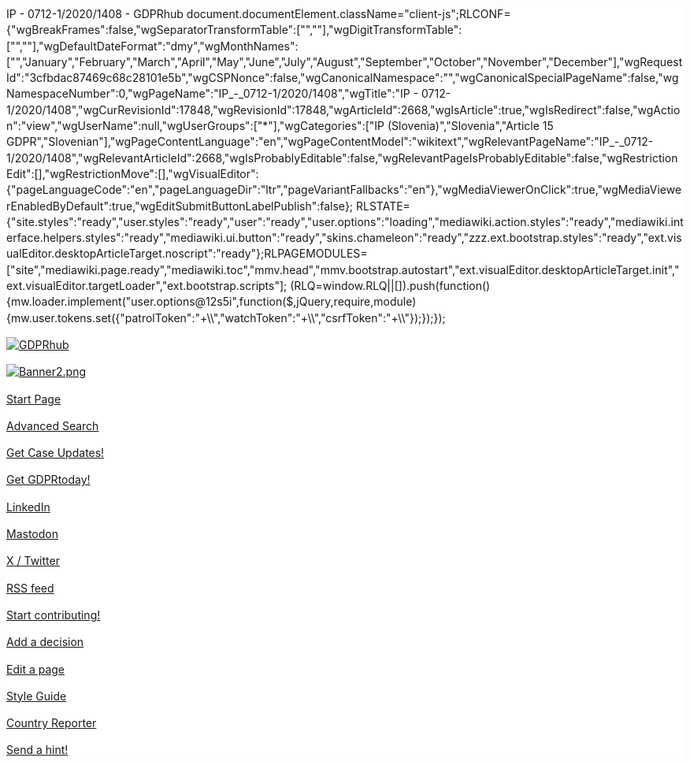  IP - 0712-1/2020/1408 - GDPRhub document.documentElement.className="client-js";RLCONF={"wgBreakFrames":false,"wgSeparatorTransformTable":\["",""\],"wgDigitTransformTable":\["",""\],"wgDefaultDateFormat":"dmy","wgMonthNames":\["","January","February","March","April","May","June","July","August","September","October","November","December"\],"wgRequestId":"3cfbdac87469c68c28101e5b","wgCSPNonce":false,"wgCanonicalNamespace":"","wgCanonicalSpecialPageName":false,"wgNamespaceNumber":0,"wgPageName":"IP\_-\_0712-1/2020/1408","wgTitle":"IP - 0712-1/2020/1408","wgCurRevisionId":17848,"wgRevisionId":17848,"wgArticleId":2668,"wgIsArticle":true,"wgIsRedirect":false,"wgAction":"view","wgUserName":null,"wgUserGroups":\["\*"\],"wgCategories":\["IP (Slovenia)","Slovenia","Article 15 GDPR","Slovenian"\],"wgPageContentLanguage":"en","wgPageContentModel":"wikitext","wgRelevantPageName":"IP\_-\_0712-1/2020/1408","wgRelevantArticleId":2668,"wgIsProbablyEditable":false,"wgRelevantPageIsProbablyEditable":false,"wgRestrictionEdit":\[\],"wgRestrictionMove":\[\],"wgVisualEditor":{"pageLanguageCode":"en","pageLanguageDir":"ltr","pageVariantFallbacks":"en"},"wgMediaViewerOnClick":true,"wgMediaViewerEnabledByDefault":true,"wgEditSubmitButtonLabelPublish":false}; RLSTATE={"site.styles":"ready","user.styles":"ready","user":"ready","user.options":"loading","mediawiki.action.styles":"ready","mediawiki.interface.helpers.styles":"ready","mediawiki.ui.button":"ready","skins.chameleon":"ready","zzz.ext.bootstrap.styles":"ready","ext.visualEditor.desktopArticleTarget.noscript":"ready"};RLPAGEMODULES=\["site","mediawiki.page.ready","mediawiki.toc","mmv.head","mmv.bootstrap.autostart","ext.visualEditor.desktopArticleTarget.init","ext.visualEditor.targetLoader","ext.bootstrap.scripts"\]; (RLQ=window.RLQ||\[\]).push(function(){mw.loader.implement("user.options@12s5i",function($,jQuery,require,module){mw.user.tokens.set({"patrolToken":"+\\\\","watchToken":"+\\\\","csrfToken":"+\\\\"});});});                    

[![GDPRhub](/images/gdprhub_v5_150.png)](/index.php?title=Welcome_to_GDPRhub "Visit the main page")

[![Banner2.png](/images/5/57/Banner2.png)](https://gdprhub.eu/index.php?title=GDPRtoday)

[Start Page](/index.php?title=Welcome_to_GDPRhub)

[Advanced Search](/index.php?title=Advanced_Search)

[Get Case Updates!](#)

[Get GDPRtoday!](/index.php?title=GDPRtoday)

[LinkedIn](https://www.linkedin.com/showcase/gdprhub)

[Mastodon](https://mastodon.social/@GDPRhub)

[X / Twitter](https://www.twitter.com/GDPRhub)

[RSS feed](https://gdprhub.eu/index.php?title=Special:NewPages&feed=atom&hideredirs=1&limit=10&render=1)

[Start contributing!](#)

[Add a decision](/index.php?title=How_to_add_a_new_decision)

[Edit a page](/index.php?title=How_to_edit_a_page_on_GDPRhub)

[Style Guide](/index.php?title=GDPRhub_style_guide)

[Country Reporter](https://gdprmgmt.noyb.eu/become_country_reporter)

[Send a hint!](mailto:GDPRhub@noyb.eu?subject=GDPRhub%20-%20hint&body=Thank%20you%20for%20sending%20us%20a%20hint!%0A%0AIf%20you%20want%20to%20send%20us%20details%20about%20a%20case%20that%20is%20not%20on%20GDPRhub%20yet%2C%20please%20fill%20out%20the%20form%20below!%0AIf%20you%20want%20to%20send%20us%20any%20other%20information%2C%20just%20delete%20this%20text.%0A%0A%3D%3D%3D%20General%20Details%20%3D%3D%3D%0A%0ALink%20to%20the%20decision%20\(attach%20document%20if%20not%20public\)%3A%0ADPA%2FCourt%3A%0ACountry%3A%0ADate%3A%0A%0A%3D%3D%3D%20Factual%20Summary%20in%20English%20%3D%3D%3D%0A%0A-%3E%20What%20happened%20in%20this%20case%3F%0A%0A%3D%3D%3D%20Summary%20of%20the%20Dispute%20in%20English%20%3D%3D%3D%0A%0A-%3E%20What%20was%20the%20core%20dispute%20about%3F%0A%0A%3D%3D%3D%20Summary%20of%20the%20Holding%20in%20English%20%3D%3D%3D%0A%0A-%3E%20What%20is%20the%20core%20take%20away%20from%20the%20decision%3F%0A%0A%0AThank%20you%20for%20your%20support!%0Anoyb.eu%20team)
